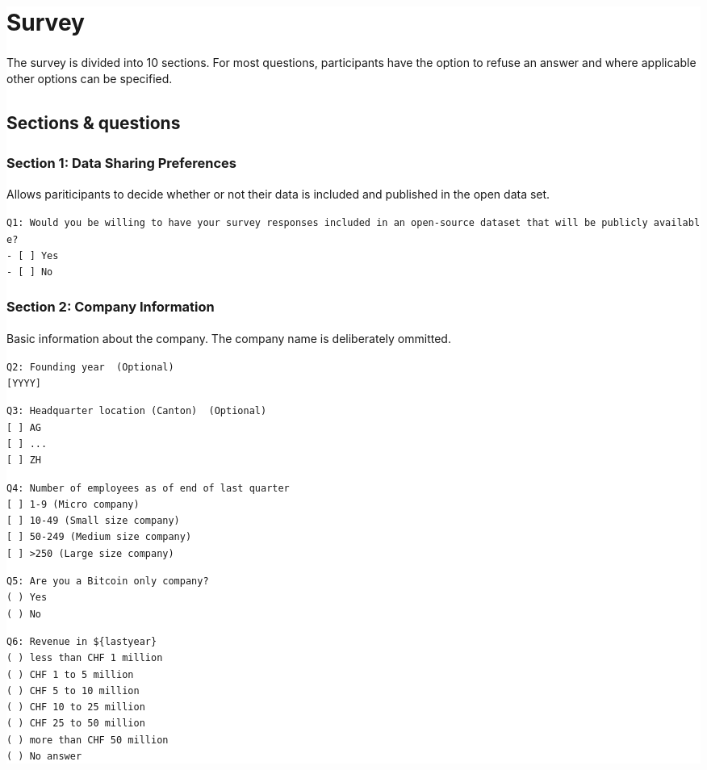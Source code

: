 # Survey

The survey is divided into 10 sections. For most questions, participants have 
the option to refuse an answer and  where applicable other options can be 
specified. 

## Sections & questions

### Section 1: Data Sharing Preferences

Allows pariticipants to decide whether or not their data is included and 
published in the open data set.

```
Q1: Would you be willing to have your survey responses included in an open-source dataset that will be publicly available?
- [ ] Yes
- [ ] No
```


### Section 2: Company Information

Basic information about the company. The company name is deliberately ommitted.

```
Q2: Founding year  (Optional)
[YYYY]
```

```
Q3: Headquarter location (Canton)  (Optional)
[ ] AG
[ ] ...
[ ] ZH
```

```
Q4: Number of employees as of end of last quarter
[ ] 1-9 (Micro company)
[ ] 10-49 (Small size company)
[ ] 50-249 (Medium size company)
[ ] >250 (Large size company)
```


```
Q5: Are you a Bitcoin only company?
( ) Yes
( ) No
```

```
Q6: Revenue in ${lastyear}
( ) less than CHF 1 million
( ) CHF 1 to 5 million
( ) CHF 5 to 10 million
( ) CHF 10 to 25 million
( ) CHF 25 to 50 million
( ) more than CHF 50 million
( ) No answer

```
